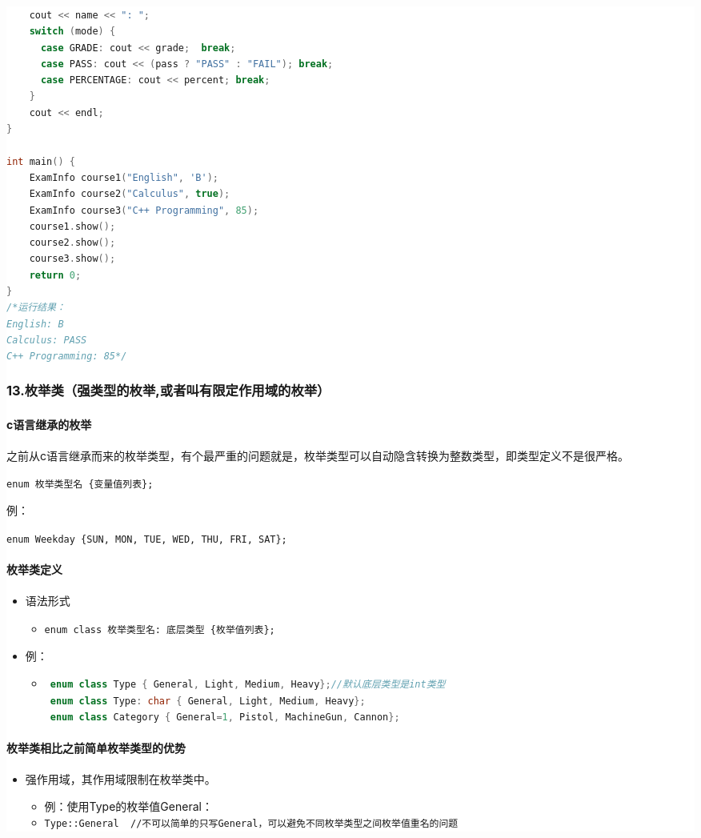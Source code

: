 ```c++
	cout << name << ": ";
	switch (mode) {
	  case GRADE: cout << grade;  break;
	  case PASS: cout << (pass ? "PASS" : "FAIL"); break;
	  case PERCENTAGE: cout << percent; break;
	}
	cout << endl;
}

int main() {
	ExamInfo course1("English", 'B');
	ExamInfo course2("Calculus", true);
	ExamInfo course3("C++ Programming", 85);
	course1.show();
	course2.show();
	course3.show();
	return 0;
}
/*运行结果：
English: B
Calculus: PASS
C++ Programming: 85*/
```

### 13.枚举类（强类型的枚举,或者叫有限定作用域的枚举）

#### c语言继承的枚举

之前从c语言继承而来的枚举类型，有个最严重的问题就是，枚举类型可以自动隐含转换为整数类型，即类型定义不是很严格。

`enum 枚举类型名 {变量值列表};`

例：

`enum Weekday {SUN, MON, TUE, WED, THU, FRI, SAT};`

#### 枚举类定义

- 语法形式

  - `enum class 枚举类型名: 底层类型 {枚举值列表};`

- 例：

  - ```c++
     enum class Type { General, Light, Medium, Heavy};//默认底层类型是int类型
     enum class Type: char { General, Light, Medium, Heavy};
     enum class Category { General=1, Pistol, MachineGun, Cannon};
    ```

#### 枚举类相比之前简单枚举类型的优势

- 强作用域，其作用域限制在枚举类中。

  - 例：使用Type的枚举值General：
  - `Type::General  //不可以简单的只写General，可以避免不同枚举类型之间枚举值重名的问题`
